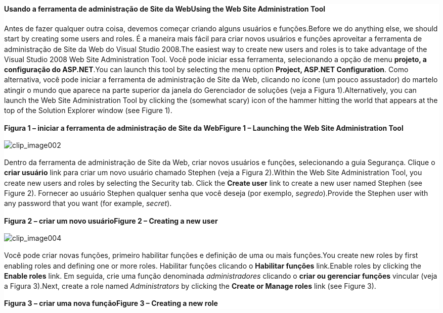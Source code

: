 #### <a name="using-the-web-site-administration-tool"></a><span data-ttu-id="cca0f-113">Usando a ferramenta de administração de Site da Web</span><span class="sxs-lookup"><span data-stu-id="cca0f-113">Using the Web Site Administration Tool</span></span>

<span data-ttu-id="cca0f-114">Antes de fazer qualquer outra coisa, devemos começar criando alguns usuários e funções.</span><span class="sxs-lookup"><span data-stu-id="cca0f-114">Before we do anything else, we should start by creating some users and roles.</span></span> <span data-ttu-id="cca0f-115">É a maneira mais fácil para criar novos usuários e funções aproveitar a ferramenta de administração de Site da Web do Visual Studio 2008.</span><span class="sxs-lookup"><span data-stu-id="cca0f-115">The easiest way to create new users and roles is to take advantage of the Visual Studio 2008 Web Site Administration Tool.</span></span> <span data-ttu-id="cca0f-116">Você pode iniciar essa ferramenta, selecionando a opção de menu **projeto, a configuração do ASP.NET**.</span><span class="sxs-lookup"><span data-stu-id="cca0f-116">You can launch this tool by selecting the menu option **Project, ASP.NET Configuration**.</span></span> <span data-ttu-id="cca0f-117">Como alternativa, você pode iniciar a ferramenta de administração de Site da Web, clicando no ícone (um pouco assustador) do martelo atingir o mundo que aparece na parte superior da janela do Gerenciador de soluções (veja a Figura 1).</span><span class="sxs-lookup"><span data-stu-id="cca0f-117">Alternatively, you can launch the Web Site Administration Tool by clicking the (somewhat scary) icon of the hammer hitting the world that appears at the top of the Solution Explorer window (see Figure 1).</span></span>

<span data-ttu-id="cca0f-118">**Figura 1 – iniciar a ferramenta de administração de Site da Web**</span><span class="sxs-lookup"><span data-stu-id="cca0f-118">**Figure 1 – Launching the Web Site Administration Tool**</span></span>

![clip_image002](authenticating-users-with-forms-authentication-cs/_static/image1.jpg)

<span data-ttu-id="cca0f-120">Dentro da ferramenta de administração de Site da Web, criar novos usuários e funções, selecionando a guia Segurança. Clique o **criar usuário** link para criar um novo usuário chamado Stephen (veja a Figura 2).</span><span class="sxs-lookup"><span data-stu-id="cca0f-120">Within the Web Site Administration Tool, you create new users and roles by selecting the Security tab. Click the **Create user** link to create a new user named Stephen (see Figure 2).</span></span> <span data-ttu-id="cca0f-121">Fornecer ao usuário Stephen qualquer senha que você deseja (por exemplo, *segredo*).</span><span class="sxs-lookup"><span data-stu-id="cca0f-121">Provide the Stephen user with any password that you want (for example, *secret*).</span></span>

<span data-ttu-id="cca0f-122">**Figura 2 – criar um novo usuário**</span><span class="sxs-lookup"><span data-stu-id="cca0f-122">**Figure 2 – Creating a new user**</span></span>

![clip_image004](authenticating-users-with-forms-authentication-cs/_static/image2.jpg)

<span data-ttu-id="cca0f-124">Você pode criar novas funções, primeiro habilitar funções e definição de uma ou mais funções.</span><span class="sxs-lookup"><span data-stu-id="cca0f-124">You create new roles by first enabling roles and defining one or more roles.</span></span> <span data-ttu-id="cca0f-125">Habilitar funções clicando o **Habilitar funções** link.</span><span class="sxs-lookup"><span data-stu-id="cca0f-125">Enable roles by clicking the **Enable roles** link.</span></span> <span data-ttu-id="cca0f-126">Em seguida, crie uma função denominada *administradores* clicando o **criar ou gerenciar funções** vincular (veja a Figura 3).</span><span class="sxs-lookup"><span data-stu-id="cca0f-126">Next, create a role named *Administrators* by clicking the **Create or Manage roles** link (see Figure 3).</span></span>

<span data-ttu-id="cca0f-127">**Figura 3 – criar uma nova função**</span><span class="sxs-lookup"><span data-stu-id="cca0f-127">**Figure 3 – Creating a new role**</span></span>
